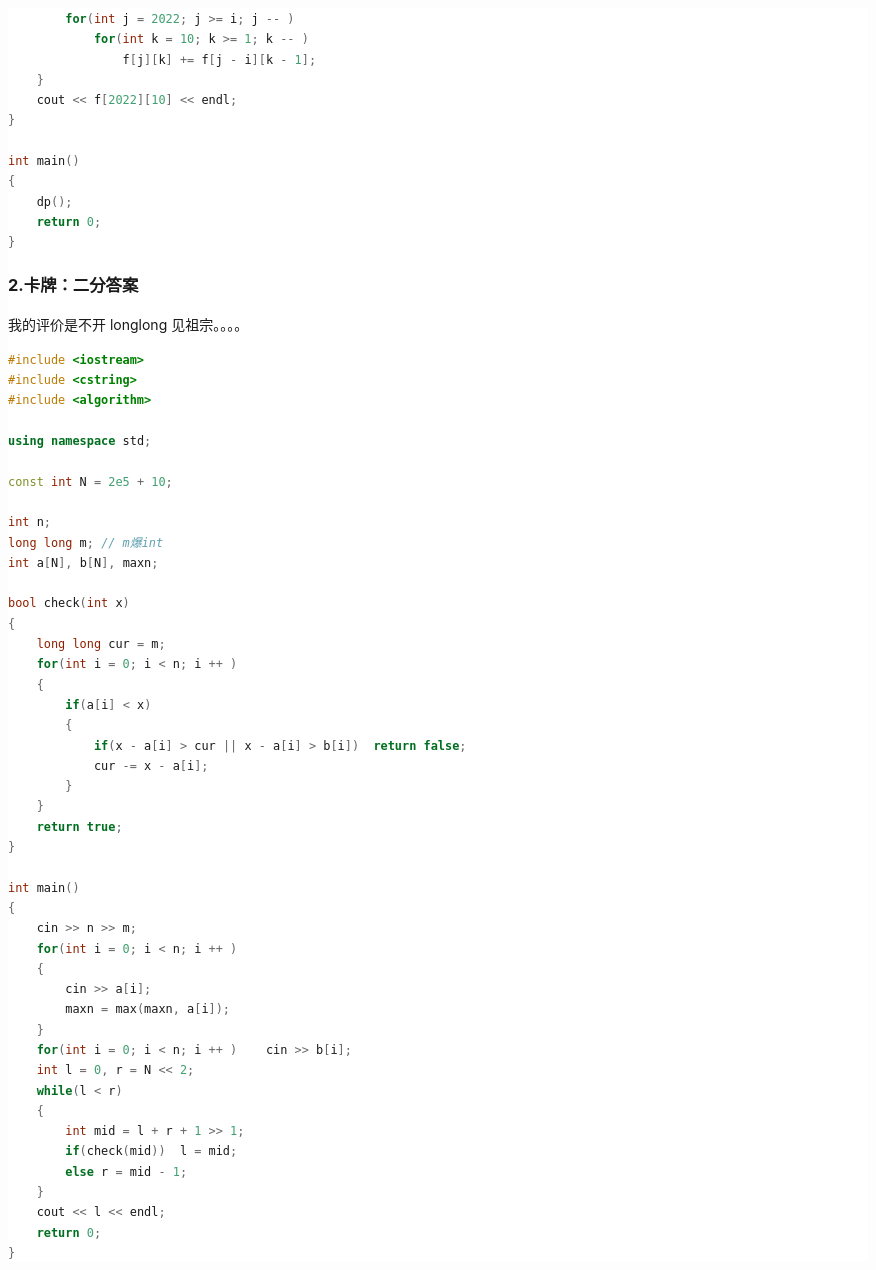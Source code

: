 ``` c++
        for(int j = 2022; j >= i; j -- )
            for(int k = 10; k >= 1; k -- )
                f[j][k] += f[j - i][k - 1];
    }
    cout << f[2022][10] << endl;
}

int main()
{
    dp();
    return 0;
}
```

### 2.卡牌：二分答案

我的评价是不开 longlong 见祖宗。。。。

``` c++
#include <iostream>
#include <cstring>
#include <algorithm>

using namespace std;

const int N = 2e5 + 10;

int n;
long long m; // m爆int
int a[N], b[N], maxn;

bool check(int x)
{
    long long cur = m;
    for(int i = 0; i < n; i ++ )
    {
        if(a[i] < x)   
        {
            if(x - a[i] > cur || x - a[i] > b[i])  return false;
            cur -= x - a[i];
        }
    }
    return true;
}

int main()
{
    cin >> n >> m;
    for(int i = 0; i < n; i ++ )
    {
        cin >> a[i];
        maxn = max(maxn, a[i]);
    }
    for(int i = 0; i < n; i ++ )    cin >> b[i];
    int l = 0, r = N << 2;
    while(l < r)
    {
        int mid = l + r + 1 >> 1;
        if(check(mid))  l = mid;
        else r = mid - 1;
    }
    cout << l << endl;
    return 0;
}
```